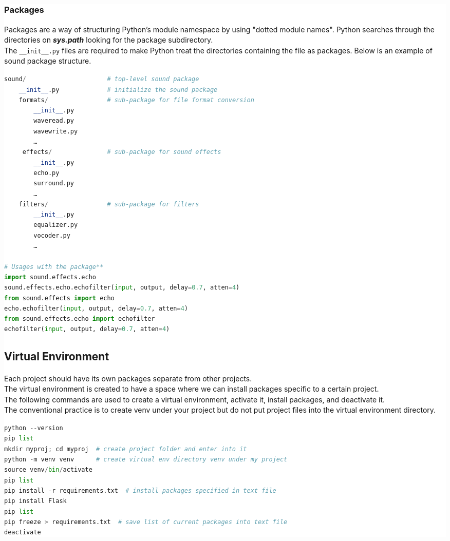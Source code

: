 
### Packages 
Packages are a way of structuring Python’s module namespace by using "dotted module names". Python searches through the directories on ***sys.path*** looking for the package subdirectory.  
The `__init__.py` files are required to make Python treat the directories containing the file as packages. Below is an example of sound package structure. 
```python
sound/                      # top-level sound package 
    __init__.py             # initialize the sound package 
    formats/                # sub-package for file format conversion
        __init__.py
        waveread.py 
        wavewrite.py 
        … 
     effects/               # sub-package for sound effects 
        __init__.py 
        echo.py 
        surround.py
        …
    filters/                # sub-package for filters 
        __init__.py
        equalizer.py 
        vocoder.py
        … 

# Usages with the package**
import sound.effects.echo
sound.effects.echo.echofilter(input, output, delay=0.7, atten=4)
from sound.effects import echo 
echo.echofilter(input, output, delay=0.7, atten=4)
from sound.effects.echo import echofilter 
echofilter(input, output, delay=0.7, atten=4)
```

## Virtual Environment 
Each project should have its own packages separate from other projects.  
The virtual environment is created to have a space where we can install packages specific to a certain project.  
The following commands are used to create a virtual environment, activate it, install packages, and deactivate it.  
The conventional practice is to create venv under your project but do not put project files into the virtual environment directory.
```python
python --version
pip list 
mkdir myproj; cd myproj  # create project folder and enter into it
python -m venv venv      # create virtual env directory venv under my project
source venv/bin/activate
pip list
pip install -r requirements.txt  # install packages specified in text file
pip install Flask
pip list
pip freeze > requirements.txt  # save list of current packages into text file
deactivate
```
